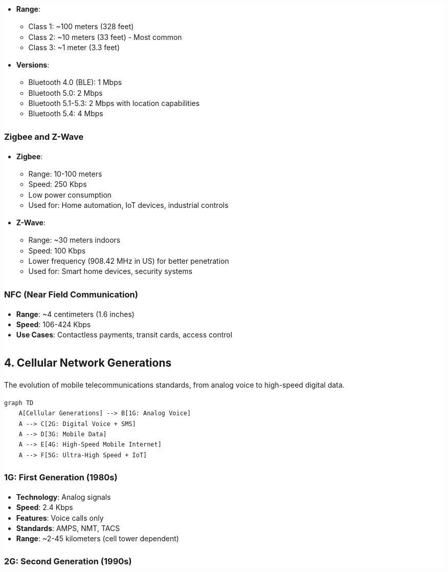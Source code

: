 - **Range**: 
  - Class 1: ~100 meters (328 feet)
  - Class 2: ~10 meters (33 feet) - Most common
  - Class 3: ~1 meter (3.3 feet)

- **Versions**:
  - Bluetooth 4.0 (BLE): 1 Mbps
  - Bluetooth 5.0: 2 Mbps
  - Bluetooth 5.1-5.3: 2 Mbps with location capabilities
  - Bluetooth 5.4: 4 Mbps

### Zigbee and Z-Wave

- **Zigbee**:
  - Range: 10-100 meters
  - Speed: 250 Kbps
  - Low power consumption
  - Used for: Home automation, IoT devices, industrial controls

- **Z-Wave**:
  - Range: ~30 meters indoors
  - Speed: 100 Kbps
  - Lower frequency (908.42 MHz in US) for better penetration
  - Used for: Smart home devices, security systems

### NFC (Near Field Communication)

- **Range**: ~4 centimeters (1.6 inches)
- **Speed**: 106-424 Kbps
- **Use Cases**: Contactless payments, transit cards, access control

## 4. Cellular Network Generations

The evolution of mobile telecommunications standards, from analog voice to high-speed digital data.

```mermaid
graph TD
    A[Cellular Generations] --> B[1G: Analog Voice]
    A --> C[2G: Digital Voice + SMS]
    A --> D[3G: Mobile Data]
    A --> E[4G: High-Speed Mobile Internet]
    A --> F[5G: Ultra-High Speed + IoT]
```

### 1G: First Generation (1980s)

- **Technology**: Analog signals
- **Speed**: 2.4 Kbps
- **Features**: Voice calls only
- **Standards**: AMPS, NMT, TACS
- **Range**: ~2-45 kilometers (cell tower dependent)

### 2G: Second Generation (1990s)

